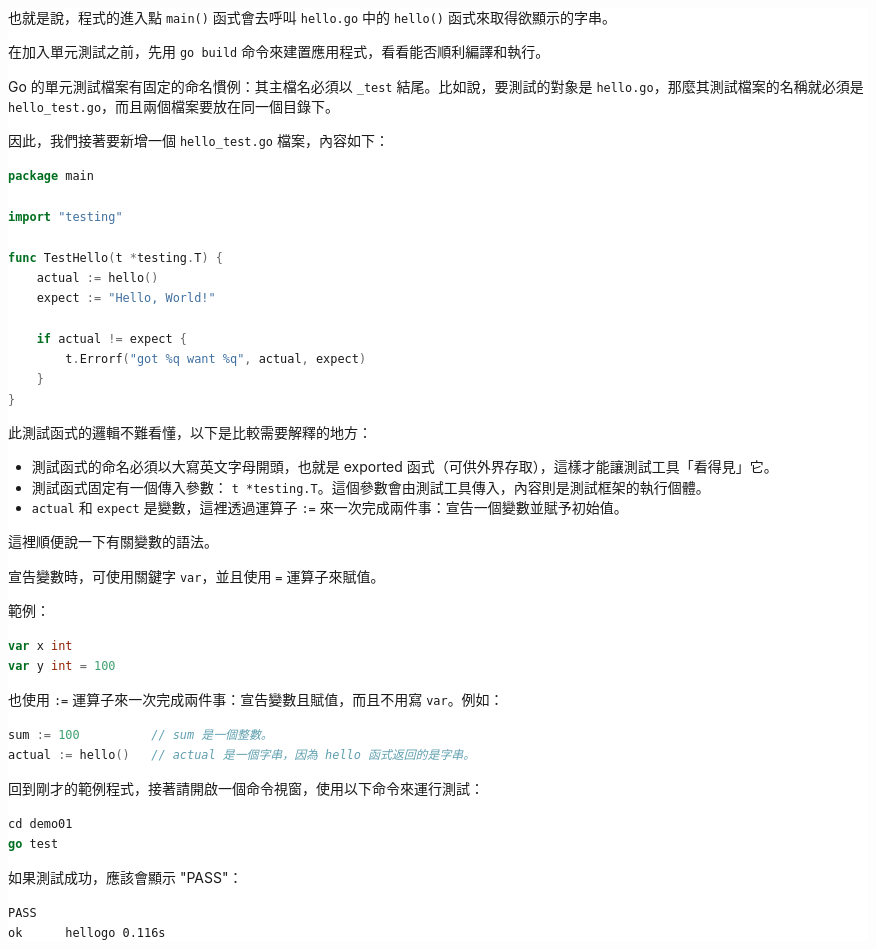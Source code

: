 也就是說，程式的進入點 `main()` 函式會去呼叫 `hello.go` 中的 `hello()` 函式來取得欲顯示的字串。

在加入單元測試之前，先用 `go build` 命令來建置應用程式，看看能否順利編譯和執行。

Go 的單元測試檔案有固定的命名慣例：其主檔名必須以 `_test` 結尾。比如說，要測試的對象是 `hello.go`，那麼其測試檔案的名稱就必須是 `hello_test.go`，而且兩個檔案要放在同一個目錄下。

因此，我們接著要新增一個 `hello_test.go` 檔案，內容如下：

```go
package main

import "testing"

func TestHello(t *testing.T) {
    actual := hello()
    expect := "Hello, World!"

    if actual != expect {
        t.Errorf("got %q want %q", actual, expect)
    }
}
```

此測試函式的邏輯不難看懂，以下是比較需要解釋的地方：

- 測試函式的命名必須以大寫英文字母開頭，也就是 exported 函式（可供外界存取），這樣才能讓測試工具「看得見」它。
- 測試函式固定有一個傳入參數： `t *testing.T`。這個參數會由測試工具傳入，內容則是測試框架的執行個體。
- `actual` 和 `expect` 是變數，這裡透過運算子 `:=` 來一次完成兩件事：宣告一個變數並賦予初始值。

這裡順便說一下有關變數的語法。

宣告變數時，可使用關鍵字 `var`，並且使用 `=` 運算子來賦值。

範例：

```go
var x int
var y int = 100
```

也使用 `:=` 運算子來一次完成兩件事：宣告變數且賦值，而且不用寫 `var`。例如：

```go
sum := 100          // sum 是一個整數。
actual := hello()   // actual 是一個字串，因為 hello 函式返回的是字串。
```

回到剛才的範例程式，接著請開啟一個命令視窗，使用以下命令來運行測試：

```go
cd demo01
go test
```

如果測試成功，應該會顯示 "PASS"：

```console
PASS
ok      hellogo 0.116s
```
